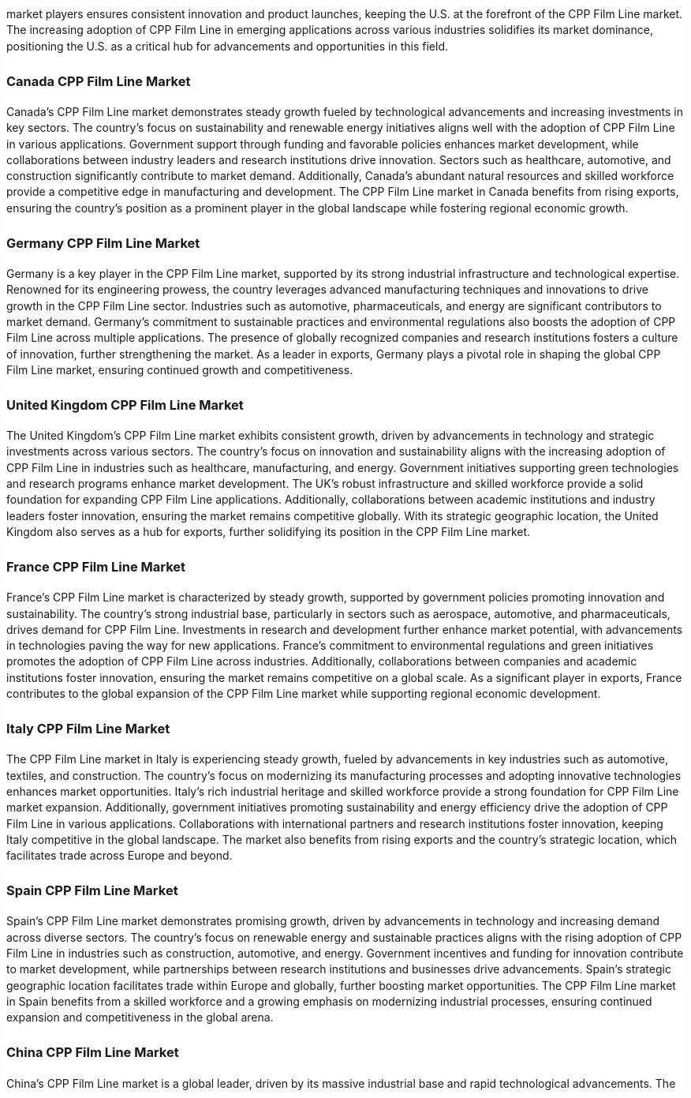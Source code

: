 market players ensures consistent innovation and product launches, keeping the U.S. at the forefront of the CPP Film Line market. The increasing adoption of CPP Film Line in emerging applications across various industries solidifies its market dominance, positioning the U.S. as a critical hub for advancements and opportunities in this field.</p><h3>Canada CPP Film Line Market</h3><p>Canada&rsquo;s CPP Film Line market demonstrates steady growth fueled by technological advancements and increasing investments in key sectors. The country&rsquo;s focus on sustainability and renewable energy initiatives aligns well with the adoption of CPP Film Line in various applications. Government support through funding and favorable policies enhances market development, while collaborations between industry leaders and research institutions drive innovation. Sectors such as healthcare, automotive, and construction significantly contribute to market demand. Additionally, Canada&rsquo;s abundant natural resources and skilled workforce provide a competitive edge in manufacturing and development. The CPP Film Line market in Canada benefits from rising exports, ensuring the country&rsquo;s position as a prominent player in the global landscape while fostering regional economic growth.</p><h3>Germany CPP Film Line Market</h3><p>Germany is a key player in the CPP Film Line market, supported by its strong industrial infrastructure and technological expertise. Renowned for its engineering prowess, the country leverages advanced manufacturing techniques and innovations to drive growth in the CPP Film Line sector. Industries such as automotive, pharmaceuticals, and energy are significant contributors to market demand. Germany&rsquo;s commitment to sustainable practices and environmental regulations also boosts the adoption of CPP Film Line across multiple applications. The presence of globally recognized companies and research institutions fosters a culture of innovation, further strengthening the market. As a leader in exports, Germany plays a pivotal role in shaping the global CPP Film Line market, ensuring continued growth and competitiveness.</p><h3>United Kingdom CPP Film Line Market</h3><p>The United Kingdom&rsquo;s CPP Film Line market exhibits consistent growth, driven by advancements in technology and strategic investments across various sectors. The country&rsquo;s focus on innovation and sustainability aligns with the increasing adoption of CPP Film Line in industries such as healthcare, manufacturing, and energy. Government initiatives supporting green technologies and research programs enhance market development. The UK&rsquo;s robust infrastructure and skilled workforce provide a solid foundation for expanding CPP Film Line applications. Additionally, collaborations between academic institutions and industry leaders foster innovation, ensuring the market remains competitive globally. With its strategic geographic location, the United Kingdom also serves as a hub for exports, further solidifying its position in the CPP Film Line market.</p><h3>France CPP Film Line Market</h3><p>France&rsquo;s CPP Film Line market is characterized by steady growth, supported by government policies promoting innovation and sustainability. The country&rsquo;s strong industrial base, particularly in sectors such as aerospace, automotive, and pharmaceuticals, drives demand for CPP Film Line. Investments in research and development further enhance market potential, with advancements in technologies paving the way for new applications. France&rsquo;s commitment to environmental regulations and green initiatives promotes the adoption of CPP Film Line across industries. Additionally, collaborations between companies and academic institutions foster innovation, ensuring the market remains competitive on a global scale. As a significant player in exports, France contributes to the global expansion of the CPP Film Line market while supporting regional economic development.</p><h3>Italy CPP Film Line Market</h3><p>The CPP Film Line market in Italy is experiencing steady growth, fueled by advancements in key industries such as automotive, textiles, and construction. The country&rsquo;s focus on modernizing its manufacturing processes and adopting innovative technologies enhances market opportunities. Italy&rsquo;s rich industrial heritage and skilled workforce provide a strong foundation for CPP Film Line market expansion. Additionally, government initiatives promoting sustainability and energy efficiency drive the adoption of CPP Film Line in various applications. Collaborations with international partners and research institutions foster innovation, keeping Italy competitive in the global landscape. The market also benefits from rising exports and the country&rsquo;s strategic location, which facilitates trade across Europe and beyond.</p><h3>Spain CPP Film Line Market</h3><p>Spain&rsquo;s CPP Film Line market demonstrates promising growth, driven by advancements in technology and increasing demand across diverse sectors. The country&rsquo;s focus on renewable energy and sustainable practices aligns with the rising adoption of CPP Film Line in industries such as construction, automotive, and energy. Government incentives and funding for innovation contribute to market development, while partnerships between research institutions and businesses drive advancements. Spain&rsquo;s strategic geographic location facilitates trade within Europe and globally, further boosting market opportunities. The CPP Film Line market in Spain benefits from a skilled workforce and a growing emphasis on modernizing industrial processes, ensuring continued expansion and competitiveness in the global arena.</p><h3>China CPP Film Line Market</h3><p>China&rsquo;s CPP Film Line market is a global leader, driven by its massive industrial base and rapid technological advancements. The